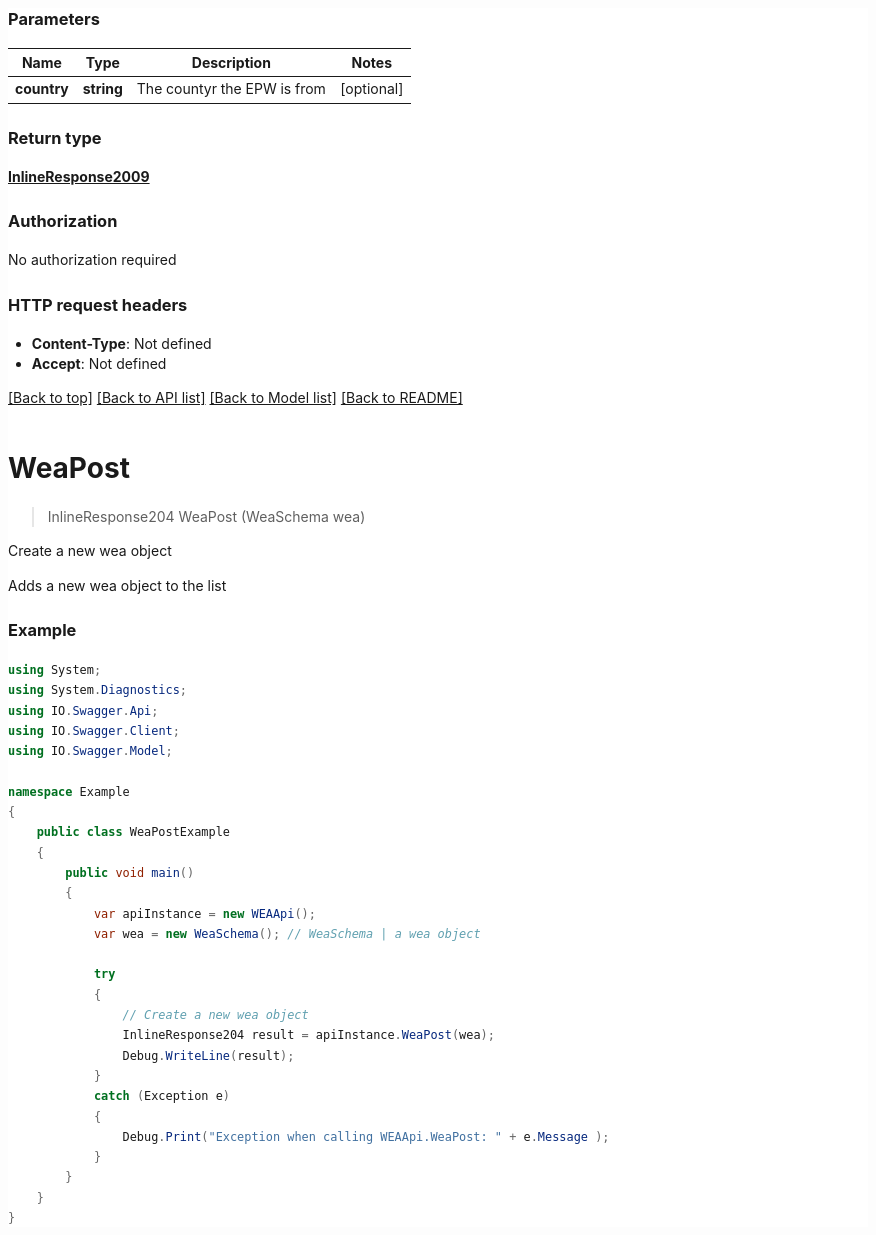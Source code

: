 ### Parameters

Name | Type | Description  | Notes
------------- | ------------- | ------------- | -------------
 **country** | **string**| The countyr the EPW is from | [optional] 

### Return type

[**InlineResponse2009**](InlineResponse2009.md)

### Authorization

No authorization required

### HTTP request headers

 - **Content-Type**: Not defined
 - **Accept**: Not defined

[[Back to top]](#) [[Back to API list]](../README.md#documentation-for-api-endpoints) [[Back to Model list]](../README.md#documentation-for-models) [[Back to README]](../README.md)

<a name="weapost"></a>
# **WeaPost**
> InlineResponse204 WeaPost (WeaSchema wea)

Create a new wea object

Adds a new wea object to the list

### Example
```csharp
using System;
using System.Diagnostics;
using IO.Swagger.Api;
using IO.Swagger.Client;
using IO.Swagger.Model;

namespace Example
{
    public class WeaPostExample
    {
        public void main()
        {
            var apiInstance = new WEAApi();
            var wea = new WeaSchema(); // WeaSchema | a wea object

            try
            {
                // Create a new wea object
                InlineResponse204 result = apiInstance.WeaPost(wea);
                Debug.WriteLine(result);
            }
            catch (Exception e)
            {
                Debug.Print("Exception when calling WEAApi.WeaPost: " + e.Message );
            }
        }
    }
}
```
